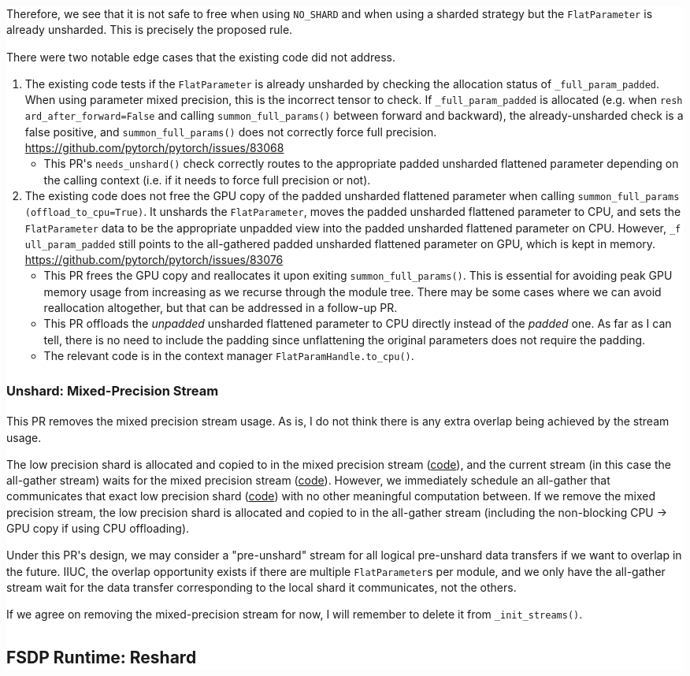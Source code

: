 Therefore, we see that it is not safe to free when using `NO_SHARD` and when using a sharded strategy but the `FlatParameter` is already unsharded. This is precisely the proposed rule.

There were two notable edge cases that the existing code did not address.
1. The existing code tests if the `FlatParameter` is already unsharded by checking the allocation status of `_full_param_padded`. When using parameter mixed precision, this is the incorrect tensor to check. If `_full_param_padded` is allocated (e.g. when `reshard_after_forward=False` and calling `summon_full_params()` between forward and backward), the already-unsharded check is a false positive, and `summon_full_params()` does not correctly force full precision. https://github.com/pytorch/pytorch/issues/83068
    - This PR's `needs_unshard()` check correctly routes to the appropriate padded unsharded flattened parameter depending on the calling context (i.e. if it needs to force full precision or not).
2. The existing code does not free the GPU copy of the padded unsharded flattened parameter when calling `summon_full_params(offload_to_cpu=True)`. It unshards the `FlatParameter`, moves the padded unsharded flattened parameter to CPU, and sets the `FlatParameter` data to be the appropriate unpadded view into the padded unsharded flattened parameter on CPU. However, `_full_param_padded` still points to the all-gathered padded unsharded flattened parameter on GPU, which is kept in memory. https://github.com/pytorch/pytorch/issues/83076
    - This PR frees the GPU copy and reallocates it upon exiting `summon_full_params()`. This is essential for avoiding peak GPU memory usage from increasing as we recurse through the module tree. There may be some cases where we can avoid reallocation altogether, but that can be addressed in a follow-up PR.
    - This PR offloads the *unpadded* unsharded flattened parameter to CPU directly instead of the *padded* one. As far as I can tell, there is no need to include the padding since unflattening the original parameters does not require the padding.
    - The relevant code is in the context manager `FlatParamHandle.to_cpu()`.

### Unshard: Mixed-Precision Stream

This PR removes the mixed precision stream usage. As is, I do not think there is any extra overlap being achieved by the stream usage.

The low precision shard is allocated and copied to in the mixed precision stream ([code](https://github.com/pytorch/pytorch/blob/1f99bdfcc4a3f97d28471a531d2b69def762f6ba/torch/distributed/fsdp/fully_sharded_data_parallel.py#L1401-L1412)), and the current stream (in this case the all-gather stream) waits for the mixed precision stream ([code](https://github.com/pytorch/pytorch/blob/1f99bdfcc4a3f97d28471a531d2b69def762f6ba/torch/distributed/fsdp/fully_sharded_data_parallel.py#L1414)). However, we immediately schedule an all-gather that communicates that exact low precision shard ([code](https://github.com/pytorch/pytorch/blob/1f99bdfcc4a3f97d28471a531d2b69def762f6ba/torch/distributed/fsdp/fully_sharded_data_parallel.py#L3338)) with no other meaningful computation between. If we remove the mixed precision stream, the low precision shard is allocated and copied to in the all-gather stream (including the non-blocking CPU -> GPU copy if using CPU offloading). 

Under this PR's design, we may consider a "pre-unshard" stream for all logical pre-unshard data transfers if we want to overlap in the future. IIUC, the overlap opportunity exists if there are multiple `FlatParameter`s per module, and we only have the all-gather stream wait for the data transfer corresponding to the local shard it communicates, not the others.

If we agree on removing the mixed-precision stream for now, I will remember to delete it from `_init_streams()`.

## FSDP Runtime: Reshard
